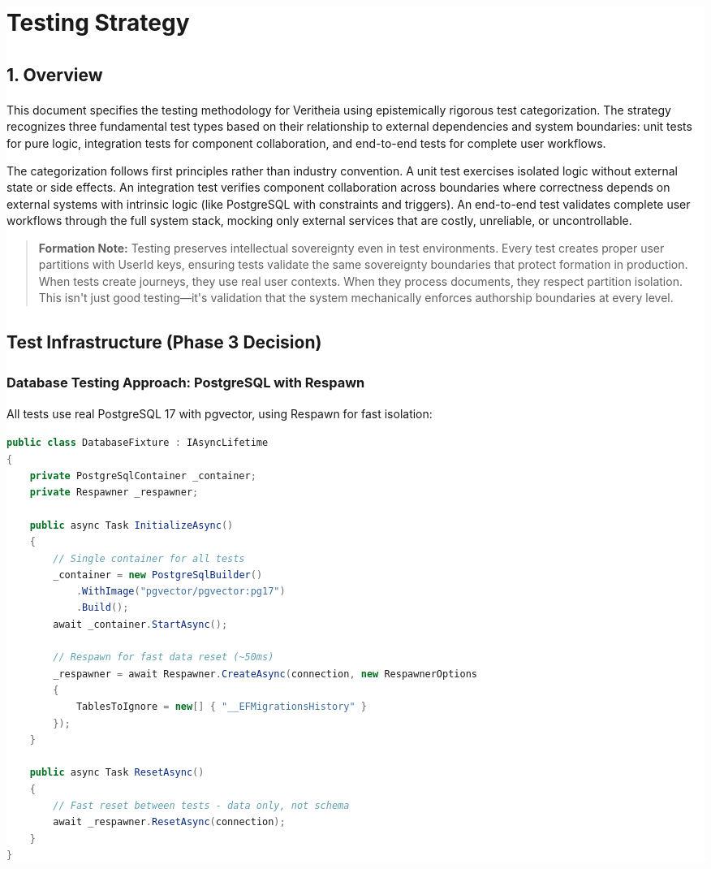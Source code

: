 # Testing Strategy

## 1. Overview

This document specifies the testing methodology for Veritheia using epistemically rigorous test categorization. The strategy recognizes three fundamental test types based on their relationship to external dependencies and system boundaries: unit tests for pure logic, integration tests for component collaboration, and end-to-end tests for complete user workflows.

The categorization follows first principles rather than industry convention. A unit test exercises isolated logic without external state or side effects. An integration test verifies component collaboration across boundaries where correctness depends on external systems with intrinsic logic (like PostgreSQL with constraints and triggers). An end-to-end test validates complete user workflows through the full system stack, mocking only external services that are costly, unreliable, or uncontrollable.

> **Formation Note:** Testing preserves intellectual sovereignty even in test environments. Every test creates proper user partitions with UserId keys, ensuring tests validate the same sovereignty boundaries that protect formation in production. When tests create journeys, they use real user contexts. When they process documents, they respect partition isolation. This isn't just good testing—it's validation that the system mechanically enforces authorship boundaries at every level.

## Test Infrastructure (Phase 3 Decision)

### Database Testing Approach: PostgreSQL with Respawn

All tests use real PostgreSQL 17 with pgvector, using Respawn for fast isolation:

```csharp
public class DatabaseFixture : IAsyncLifetime
{
    private PostgreSqlContainer _container;
    private Respawner _respawner;
    
    public async Task InitializeAsync()
    {
        // Single container for all tests
        _container = new PostgreSqlBuilder()
            .WithImage("pgvector/pgvector:pg17")
            .Build();
        await _container.StartAsync();
        
        // Respawn for fast data reset (~50ms)
        _respawner = await Respawner.CreateAsync(connection, new RespawnerOptions
        {
            TablesToIgnore = new[] { "__EFMigrationsHistory" }
        });
    }
    
    public async Task ResetAsync()
    {
        // Fast reset between tests - data only, not schema
        await _respawner.ResetAsync(connection);
    }
}
```
